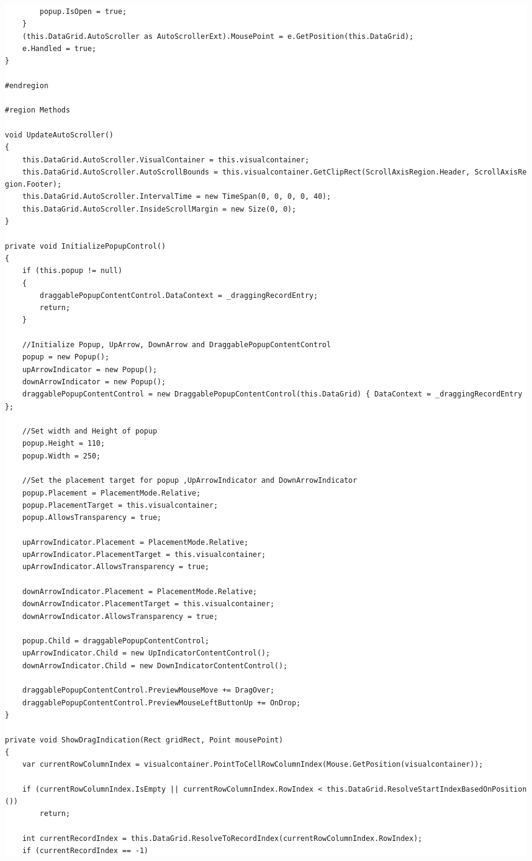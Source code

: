             popup.IsOpen = true;
        }
        (this.DataGrid.AutoScroller as AutoScrollerExt).MousePoint = e.GetPosition(this.DataGrid);
        e.Handled = true;
    }

    #endregion

    #region Methods

    void UpdateAutoScroller()
    {
        this.DataGrid.AutoScroller.VisualContainer = this.visualcontainer;
        this.DataGrid.AutoScroller.AutoScrollBounds = this.visualcontainer.GetClipRect(ScrollAxisRegion.Header, ScrollAxisRegion.Footer);
        this.DataGrid.AutoScroller.IntervalTime = new TimeSpan(0, 0, 0, 0, 40);
        this.DataGrid.AutoScroller.InsideScrollMargin = new Size(0, 0);
    }

    private void InitializePopupControl()
    {
        if (this.popup != null)
        {
            draggablePopupContentControl.DataContext = _draggingRecordEntry;
            return;
        }

        //Initialize Popup, UpArrow, DownArrow and DraggablePopupContentControl
        popup = new Popup();
        upArrowIndicator = new Popup();
        downArrowIndicator = new Popup();
        draggablePopupContentControl = new DraggablePopupContentControl(this.DataGrid) { DataContext = _draggingRecordEntry };

        //Set width and Height of popup
        popup.Height = 110;
        popup.Width = 250;

        //Set the placement target for popup ,UpArrowIndicator and DownArrowIndicator
        popup.Placement = PlacementMode.Relative;
        popup.PlacementTarget = this.visualcontainer;
        popup.AllowsTransparency = true;

        upArrowIndicator.Placement = PlacementMode.Relative;
        upArrowIndicator.PlacementTarget = this.visualcontainer;
        upArrowIndicator.AllowsTransparency = true;

        downArrowIndicator.Placement = PlacementMode.Relative;
        downArrowIndicator.PlacementTarget = this.visualcontainer;
        downArrowIndicator.AllowsTransparency = true;

        popup.Child = draggablePopupContentControl;
        upArrowIndicator.Child = new UpIndicatorContentControl();
        downArrowIndicator.Child = new DownIndicatorContentControl();

        draggablePopupContentControl.PreviewMouseMove += DragOver;
        draggablePopupContentControl.PreviewMouseLeftButtonUp += OnDrop;
    }

    private void ShowDragIndication(Rect gridRect, Point mousePoint)
    {
        var currentRowColumnIndex = visualcontainer.PointToCellRowColumnIndex(Mouse.GetPosition(visualcontainer));

        if (currentRowColumnIndex.IsEmpty || currentRowColumnIndex.RowIndex < this.DataGrid.ResolveStartIndexBasedOnPosition())
            return;

        int currentRecordIndex = this.DataGrid.ResolveToRecordIndex(currentRowColumnIndex.RowIndex);
        if (currentRecordIndex == -1)